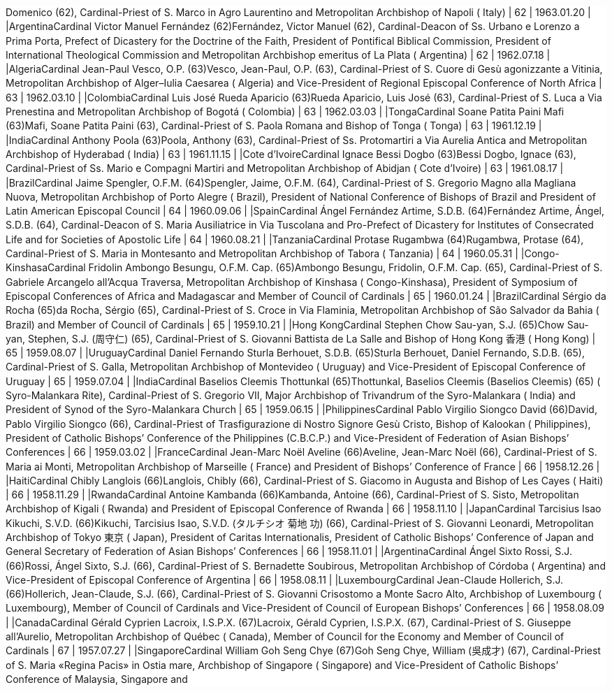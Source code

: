 Domenico (62), Cardinal-Priest of S. Marco in Agro Laurentino and Metropolitan Archbishop of Napoli ( Italy) | 62 | 1963.01.20 | |ArgentinaCardinal Victor Manuel Fernández (62)Fernández, Victor Manuel (62), Cardinal-Deacon of Ss. Urbano e Lorenzo a Prima Porta, Prefect of Dicastery for the Doctrine of the Faith, President of Pontifical Biblical Commission, President of International Theological Commission and Metropolitan Archbishop emeritus of La Plata ( Argentina) | 62 | 1962.07.18 | |AlgeriaCardinal Jean-Paul Vesco, O.P. (63)Vesco, Jean-Paul, O.P. (63), Cardinal-Priest of S. Cuore di Gesù agonizzante a Vitinia, Metropolitan Archbishop of Alger–Iulia Caesarea ( Algeria) and Vice-President of Regional Episcopal Conference of North Africa | 63 | 1962.03.10 | |ColombiaCardinal Luis José Rueda Aparicio (63)Rueda Aparicio, Luis José (63), Cardinal-Priest of S. Luca a Via Prenestina and Metropolitan Archbishop of Bogotá ( Colombia) | 63 | 1962.03.03 | |TongaCardinal Soane Patita Paini Mafi (63)Mafi, Soane Patita Paini (63), Cardinal-Priest of S. Paola Romana and Bishop of Tonga ( Tonga) | 63 | 1961.12.19 | |IndiaCardinal Anthony Poola (63)Poola, Anthony (63), Cardinal-Priest of Ss. Protomartiri a Via Aurelia Antica and Metropolitan Archbishop of Hyderabad ( India) | 63 | 1961.11.15 | |Cote d’IvoireCardinal Ignace Bessi Dogbo (63)Bessi Dogbo, Ignace (63), Cardinal-Priest of Ss. Mario e Compagni Martiri and Metropolitan Archbishop of Abidjan ( Cote d’Ivoire) | 63 | 1961.08.17 | |BrazilCardinal Jaime Spengler, O.F.M. (64)Spengler, Jaime, O.F.M. (64), Cardinal-Priest of S. Gregorio Magno alla Magliana Nuova, Metropolitan Archbishop of Porto Alegre ( Brazil), President of National Conference of Bishops of Brazil and President of Latin American Episcopal Council | 64 | 1960.09.06 | |SpainCardinal Ángel Fernández Artime, S.D.B. (64)Fernández Artime, Ángel, S.D.B. (64), Cardinal-Deacon of S. Maria Ausiliatrice in Via Tuscolana and Pro-Prefect of Dicastery for Institutes of Consecrated Life and for Societies of Apostolic Life | 64 | 1960.08.21 | |TanzaniaCardinal Protase Rugambwa (64)Rugambwa, Protase (64), Cardinal-Priest of S. Maria in Montesanto and Metropolitan Archbishop of Tabora ( Tanzania) | 64 | 1960.05.31 | |Congo-KinshasaCardinal Fridolin Ambongo Besungu, O.F.M. Cap. (65)Ambongo Besungu, Fridolin, O.F.M. Cap. (65), Cardinal-Priest of S. Gabriele Arcangelo all’Acqua Traversa, Metropolitan Archbishop of Kinshasa ( Congo-Kinshasa), President of Symposium of Episcopal Conferences of Africa and Madagascar and Member of Council of Cardinals | 65 | 1960.01.24 | |BrazilCardinal Sérgio da Rocha (65)da Rocha, Sérgio (65), Cardinal-Priest of S. Croce in Via Flaminia, Metropolitan Archbishop of São Salvador da Bahia ( Brazil) and Member of Council of Cardinals | 65 | 1959.10.21 | |Hong KongCardinal Stephen Chow Sau-yan, S.J. (65)Chow Sau-yan, Stephen, S.J. (周守仁) (65), Cardinal-Priest of S. Giovanni Battista de La Salle and Bishop of Hong Kong 香港 ( Hong Kong) | 65 | 1959.08.07 | |UruguayCardinal Daniel Fernando Sturla Berhouet, S.D.B. (65)Sturla Berhouet, Daniel Fernando, S.D.B. (65), Cardinal-Priest of S. Galla, Metropolitan Archbishop of Montevideo ( Uruguay) and Vice-President of Episcopal Conference of Uruguay | 65 | 1959.07.04 | |IndiaCardinal Baselios Cleemis Thottunkal (65)Thottunkal, Baselios Cleemis (Baselios Cleemis) (65) ( Syro-Malankara Rite), Cardinal-Priest of S. Gregorio VII, Major Archbishop of Trivandrum of the Syro-Malankara ( India) and President of Synod of the Syro-Malankara Church | 65 | 1959.06.15 | |PhilippinesCardinal Pablo Virgilio Siongco David (66)David, Pablo Virgilio Siongco (66), Cardinal-Priest of Trasfigurazione di Nostro Signore Gesù Cristo, Bishop of Kalookan ( Philippines), President of Catholic Bishops’ Conference of the Philippines (C.B.C.P.) and Vice-President of Federation of Asian Bishops’ Conferences | 66 | 1959.03.02 | |FranceCardinal Jean-Marc Noël Aveline (66)Aveline, Jean-Marc Noël (66), Cardinal-Priest of S. Maria ai Monti, Metropolitan Archbishop of Marseille ( France) and President of Bishops’ Conference of France | 66 | 1958.12.26 | |HaitiCardinal Chibly Langlois (66)Langlois, Chibly (66), Cardinal-Priest of S. Giacomo in Augusta and Bishop of Les Cayes ( Haiti) | 66 | 1958.11.29 | |RwandaCardinal Antoine Kambanda (66)Kambanda, Antoine (66), Cardinal-Priest of S. Sisto, Metropolitan Archbishop of Kigali ( Rwanda) and President of Episcopal Conference of Rwanda | 66 | 1958.11.10 | |JapanCardinal Tarcisius Isao Kikuchi, S.V.D. (66)Kikuchi, Tarcisius Isao, S.V.D. (タルチシオ 菊地 功) (66), Cardinal-Priest of S. Giovanni Leonardi, Metropolitan Archbishop of Tokyo 東京 ( Japan), President of Caritas Internationalis, President of Catholic Bishops’ Conference of Japan and General Secretary of Federation of Asian Bishops’ Conferences | 66 | 1958.11.01 | |ArgentinaCardinal Ángel Sixto Rossi, S.J. (66)Rossi, Ángel Sixto, S.J. (66), Cardinal-Priest of S. Bernadette Soubirous, Metropolitan Archbishop of Córdoba ( Argentina) and Vice-President of Episcopal Conference of Argentina | 66 | 1958.08.11 | |LuxembourgCardinal Jean-Claude Hollerich, S.J. (66)Hollerich, Jean-Claude, S.J. (66), Cardinal-Priest of S. Giovanni Crisostomo a Monte Sacro Alto, Archbishop of Luxembourg ( Luxembourg), Member of Council of Cardinals and Vice-President of Council of European Bishops’ Conferences | 66 | 1958.08.09 | |CanadaCardinal Gérald Cyprien Lacroix, I.S.P.X. (67)Lacroix, Gérald Cyprien, I.S.P.X. (67), Cardinal-Priest of S. Giuseppe all’Aurelio, Metropolitan Archbishop of Québec ( Canada), Member of Council for the Economy and Member of Council of Cardinals | 67 | 1957.07.27 | |SingaporeCardinal William Goh Seng Chye (67)Goh Seng Chye, William (吳成才) (67), Cardinal-Priest of S. Maria «Regina Pacis» in Ostia mare, Archbishop of Singapore ( Singapore) and Vice-President of Catholic Bishops’ Conference of Malaysia, Singapore and